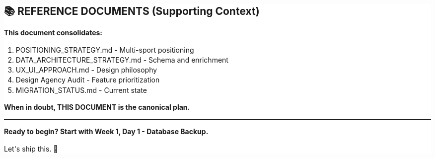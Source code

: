 
## 📚 REFERENCE DOCUMENTS (Supporting Context)

**This document consolidates:**
1. POSITIONING_STRATEGY.md - Multi-sport positioning
2. DATA_ARCHITECTURE_STRATEGY.md - Schema and enrichment
3. UX_UI_APPROACH.md - Design philosophy
4. Design Agency Audit - Feature prioritization
5. MIGRATION_STATUS.md - Current state

**When in doubt, THIS DOCUMENT is the canonical plan.**

---

**Ready to begin? Start with Week 1, Day 1 - Database Backup.**

Let's ship this. 🚀
